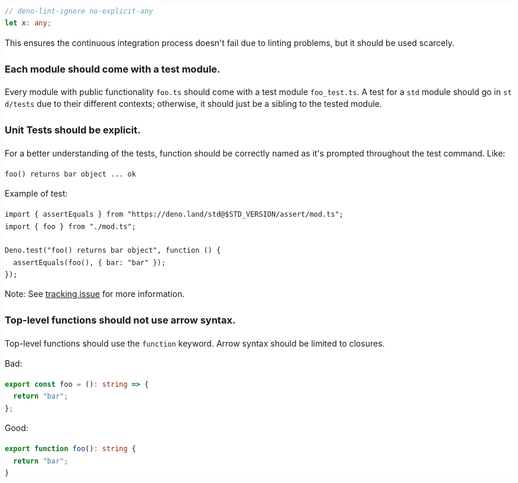 ```typescript
// deno-lint-ignore no-explicit-any
let x: any;
```

This ensures the continuous integration process doesn't fail due to linting
problems, but it should be used scarcely.

### Each module should come with a test module.

Every module with public functionality `foo.ts` should come with a test module
`foo_test.ts`. A test for a `std` module should go in `std/tests` due to their
different contexts; otherwise, it should just be a sibling to the tested module.

### Unit Tests should be explicit.

For a better understanding of the tests, function should be correctly named as
it's prompted throughout the test command. Like:

```
foo() returns bar object ... ok
```

Example of test:

```ts, ignore
import { assertEquals } from "https://deno.land/std@$STD_VERSION/assert/mod.ts";
import { foo } from "./mod.ts";

Deno.test("foo() returns bar object", function () {
  assertEquals(foo(), { bar: "bar" });
});
```

Note: See [tracking issue](https://github.com/denoland/deno_std/issues/3754) for
more information.

### Top-level functions should not use arrow syntax.

Top-level functions should use the `function` keyword. Arrow syntax should be
limited to closures.

Bad:

```ts
export const foo = (): string => {
  return "bar";
};
```

Good:

```ts
export function foo(): string {
  return "bar";
}
```

